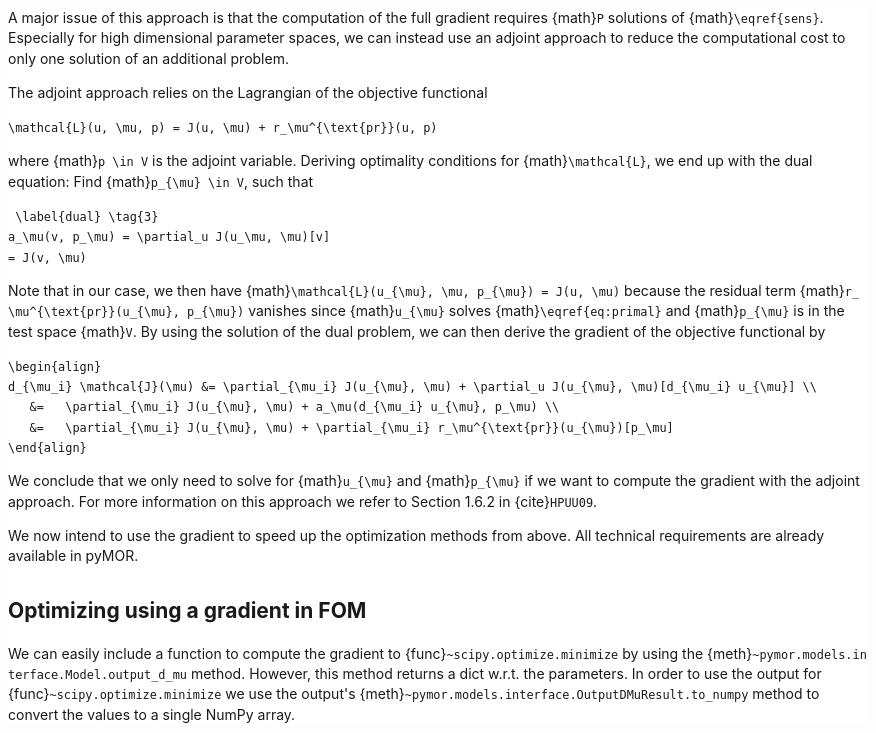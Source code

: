 A major issue of this approach is that the computation of the
full gradient requires {math}`P` solutions of {math}`\eqref{sens}`.
Especially for high dimensional parameter spaces, we can instead use an
adjoint approach to reduce the computational cost to only one solution
of an additional problem.

The adjoint approach relies on the Lagrangian of the objective
functional

```{math}
\mathcal{L}(u, \mu, p) = J(u, \mu) + r_\mu^{\text{pr}}(u, p)
```

where {math}`p \in V` is the adjoint variable. Deriving optimality
conditions for {math}`\mathcal{L}`, we end up with the dual equation:
Find {math}`p_{\mu} \in V`, such that

```{math}
 \label{dual} \tag{3}
a_\mu(v, p_\mu) = \partial_u J(u_\mu, \mu)[v]
= J(v, \mu)
```

Note that in our case, we then have
{math}`\mathcal{L}(u_{\mu}, \mu, p_{\mu}) = J(u, \mu)` because the
residual term {math}`r_\mu^{\text{pr}}(u_{\mu}, p_{\mu})` vanishes since {math}`u_{\mu}`
solves {math}`\eqref{eq:primal}` and {math}`p_{\mu}` is in the test space {math}`V`. By
using the solution of the dual problem, we can then derive the gradient of the objective
functional by

```{math}
\begin{align}
d_{\mu_i} \mathcal{J}(\mu) &= \partial_{\mu_i} J(u_{\mu}, \mu) + \partial_u J(u_{\mu}, \mu)[d_{\mu_i} u_{\mu}] \\
   &=   \partial_{\mu_i} J(u_{\mu}, \mu) + a_\mu(d_{\mu_i} u_{\mu}, p_\mu) \\
   &=   \partial_{\mu_i} J(u_{\mu}, \mu) + \partial_{\mu_i} r_\mu^{\text{pr}}(u_{\mu})[p_\mu]
\end{align}
```

We conclude that we only need to solve for {math}`u_{\mu}` and
{math}`p_{\mu}` if we want to compute the gradient with the adjoint
approach. For more information on this approach we refer to Section 1.6.2 in {cite}`HPUU09`.

We now intend to use the gradient to speed up the optimization methods
from above. All technical requirements are
already available in pyMOR.

## Optimizing using a gradient in FOM

We can easily include a function to compute the gradient to {func}`~scipy.optimize.minimize`
by using the {meth}`~pymor.models.interface.Model.output_d_mu` method.
However, this method returns a dict w.r.t. the parameters.
In order to use the output for {func}`~scipy.optimize.minimize` we use the output's
{meth}`~pymor.models.interface.OutputDMuResult.to_numpy` method
to convert the values to a single NumPy array.
